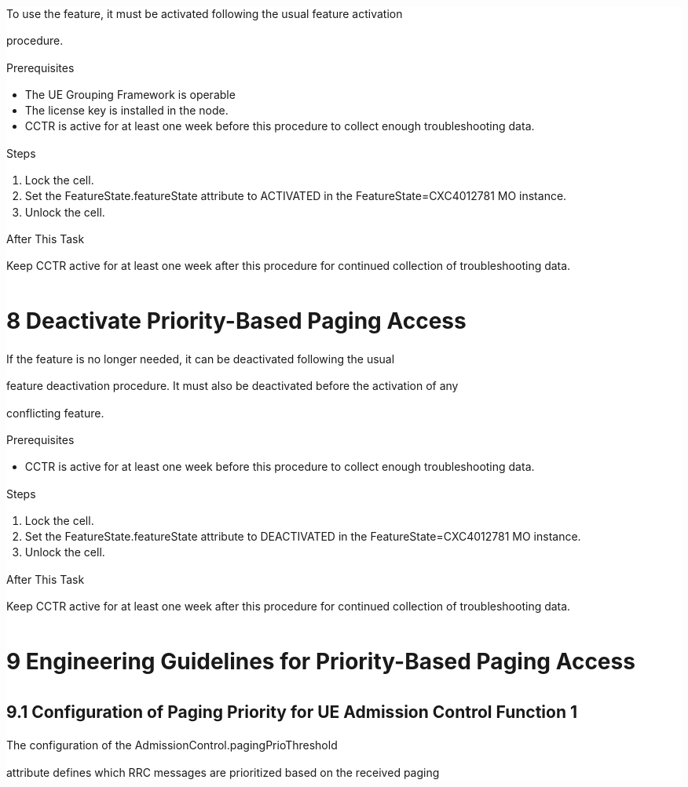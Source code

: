 To use the feature, it must be activated following the usual feature activation

procedure.

Prerequisites

- The UE Grouping Framework is operable
- The license key is installed in the node.
- CCTR is active for at least one week before this procedure to collect enough troubleshooting data.

Steps

1. Lock the cell.
2. Set the FeatureState.featureState attribute to ACTIVATED in the FeatureState=CXC4012781 MO instance.
3. Unlock the cell.

After This Task

Keep CCTR active for at least one week after this procedure for continued collection of troubleshooting data.

# 8 Deactivate Priority-Based Paging Access

If the feature is no longer needed, it can be deactivated following the usual

feature deactivation procedure. It must also be deactivated before the activation of any

conflicting feature.

Prerequisites

- CCTR is active for at least one week before this procedure to collect enough troubleshooting data.

Steps

1. Lock the cell.
2. Set the FeatureState.featureState attribute to DEACTIVATED in the FeatureState=CXC4012781 MO instance.
3. Unlock the cell.

After This Task

Keep CCTR active for at least one week after this procedure for continued collection of troubleshooting data.

# 9 Engineering Guidelines for Priority-Based Paging Access

## 9.1 Configuration of Paging Priority for UE Admission Control Function 1

The configuration of the AdmissionControl.pagingPrioThreshold

attribute defines which RRC messages are prioritized based on the received paging

